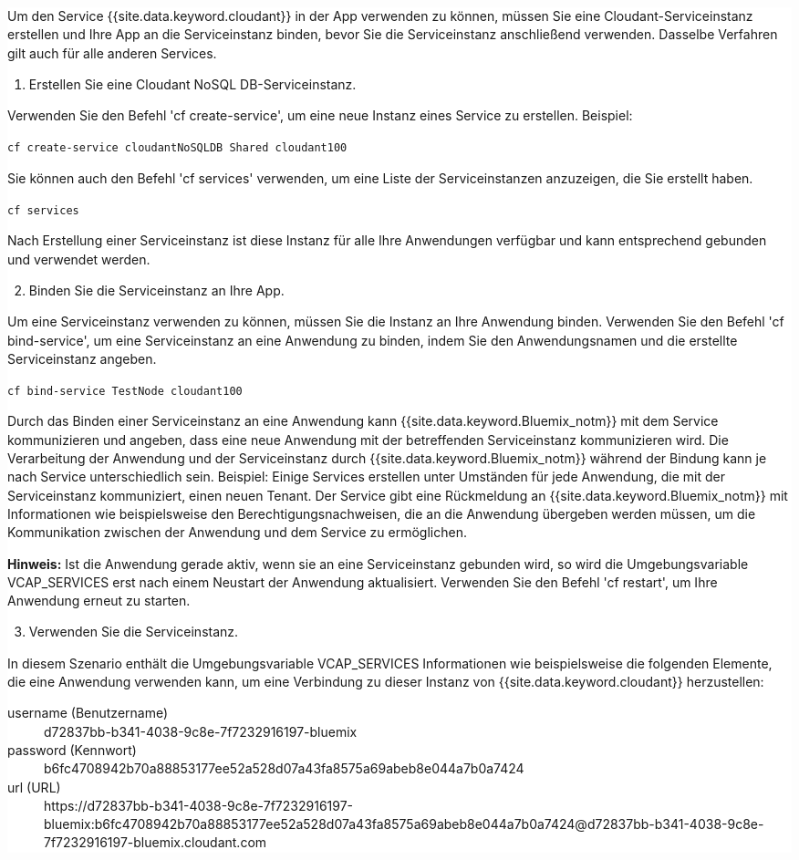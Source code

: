 Um den Service {{site.data.keyword.cloudant}} in der App verwenden zu können, müssen Sie eine Cloudant-Serviceinstanz erstellen und Ihre App an die Serviceinstanz binden, bevor Sie die Serviceinstanz anschließend verwenden. Dasselbe Verfahren gilt auch für alle anderen Services.

  1. Erstellen Sie eine Cloudant NoSQL DB-Serviceinstanz.

  Verwenden Sie den Befehl 'cf create-service', um eine neue Instanz eines Service zu erstellen. Beispiel:

  ```
  cf create-service cloudantNoSQLDB Shared cloudant100
  ```

  Sie können auch den Befehl 'cf services' verwenden, um eine Liste der Serviceinstanzen anzuzeigen, die Sie erstellt haben.

  ```
  cf services
  ```

  Nach Erstellung einer Serviceinstanz ist diese Instanz für alle Ihre Anwendungen verfügbar und kann entsprechend gebunden und verwendet werden.

  2. Binden Sie die Serviceinstanz an Ihre App.

  Um eine Serviceinstanz verwenden zu können, müssen Sie die Instanz an Ihre Anwendung binden. Verwenden Sie den Befehl
'cf bind-service', um eine Serviceinstanz an eine Anwendung zu binden, indem Sie den Anwendungsnamen und die erstellte Serviceinstanz
angeben.

  ```
  cf bind-service TestNode cloudant100
  ```

  Durch das Binden einer Serviceinstanz an eine Anwendung kann {{site.data.keyword.Bluemix_notm}} mit dem Service kommunizieren und angeben, dass eine neue Anwendung mit der betreffenden Serviceinstanz kommunizieren wird. Die Verarbeitung der Anwendung und der Serviceinstanz durch
{{site.data.keyword.Bluemix_notm}} während der Bindung kann je nach Service unterschiedlich
sein. Beispiel: Einige Services erstellen unter Umständen für jede Anwendung, die mit der Serviceinstanz kommuniziert, einen neuen Tenant. Der Service gibt eine
Rückmeldung an {{site.data.keyword.Bluemix_notm}} mit Informationen wie beispielsweise den Berechtigungsnachweisen, die
an die Anwendung übergeben werden müssen, um die Kommunikation zwischen der Anwendung und dem Service zu ermöglichen.

  **Hinweis:** Ist die Anwendung gerade aktiv, wenn sie an eine Serviceinstanz gebunden wird, so wird die Umgebungsvariable
VCAP_SERVICES erst nach einem Neustart der Anwendung aktualisiert. Verwenden Sie den Befehl
'cf restart', um Ihre Anwendung erneut zu starten.

  3. Verwenden Sie die Serviceinstanz.

  In diesem Szenario enthält die Umgebungsvariable VCAP_SERVICES Informationen wie beispielsweise die folgenden Elemente, die eine Anwendung
verwenden kann, um eine Verbindung zu dieser Instanz von {{site.data.keyword.cloudant}} herzustellen:

  <dl><dt>username (Benutzername)</dt>
  <dd>d72837bb-b341-4038-9c8e-7f7232916197-bluemix</dd>
  <dt>password (Kennwort)</dt>
  <dd>b6fc4708942b70a88853177ee52a528d07a43fa8575a69abeb8e044a7b0a7424</dd>
  <dt>url (URL)</dt>
  <dd>https://d72837bb-b341-4038-9c8e-7f7232916197-bluemix:b6fc4708942b70a88853177ee52a528d07a43fa8575a69abeb8e044a7b0a7424@d72837bb-b341-4038-9c8e-7f7232916197-bluemix.cloudant.com</dd></dt></dl>
